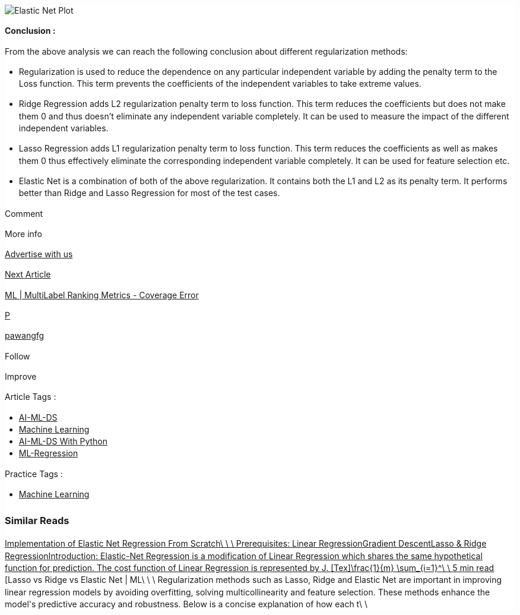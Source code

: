 ![Elastic Net Plot](https://media.geeksforgeeks.org/wp-content/uploads/20200302152322/elasticNetco.png)

**Conclusion :**

From the above analysis we can reach the following conclusion about different regularization methods:

- Regularization is used to reduce the dependence on any particular independent variable by adding the penalty term to the Loss function. This term prevents the coefficients of the independent variables to take extreme values.

- Ridge Regression adds L2 regularization penalty term to loss function. This term reduces the coefficients but does not make them 0 and thus doesn’t eliminate any independent variable completely. It can be used to measure the impact of the different independent variables.

- Lasso Regression adds L1 regularization penalty term to loss function. This term reduces the coefficients as well as makes them 0 thus effectively eliminate the corresponding independent variable completely. It can be used for feature selection etc.

- Elastic Net is a combination of both of the above regularization. It contains both the L1 and L2 as its penalty term. It performs better than Ridge and Lasso Regression for most of the test cases.


Comment


More info

[Advertise with us](https://www.geeksforgeeks.org/about/contact-us/?listicles)

[Next Article](https://www.geeksforgeeks.org/ml-multilabel-ranking-metrics-coverage-error/)

[ML \| MultiLabel Ranking Metrics - Coverage Error](https://www.geeksforgeeks.org/ml-multilabel-ranking-metrics-coverage-error/)

[P](https://www.geeksforgeeks.org/user/pawangfg/)

[pawangfg](https://www.geeksforgeeks.org/user/pawangfg/)

Follow

Improve

Article Tags :

- [AI-ML-DS](https://www.geeksforgeeks.org/category/ai-ml-ds/)
- [Machine Learning](https://www.geeksforgeeks.org/category/ai-ml-ds/machine-learning/)
- [AI-ML-DS With Python](https://www.geeksforgeeks.org/tag/ai-ml-ds-python/)
- [ML-Regression](https://www.geeksforgeeks.org/tag/ml-regression/)

Practice Tags :

- [Machine Learning](https://www.geeksforgeeks.org/explore?category=Machine%20Learning)

### Similar Reads

[Implementation of Elastic Net Regression From Scratch\\
\\
\\
Prerequisites: Linear RegressionGradient DescentLasso & Ridge RegressionIntroduction: Elastic-Net Regression is a modification of Linear Regression which shares the same hypothetical function for prediction. The cost function of Linear Regression is represented by J. \[Tex\]\\frac{1}{m} \\sum\_{i=1}^\\
\\
5 min read](https://www.geeksforgeeks.org/implementation-of-elastic-net-regression-from-scratch/)
[Lasso vs Ridge vs Elastic Net \| ML\\
\\
\\
Regularization methods such as Lasso, Ridge and Elastic Net are important in improving linear regression models by avoiding overfitting, solving multicollinearity and feature selection. These methods enhance the model's predictive accuracy and robustness. Below is a concise explanation of how each t\\
\\